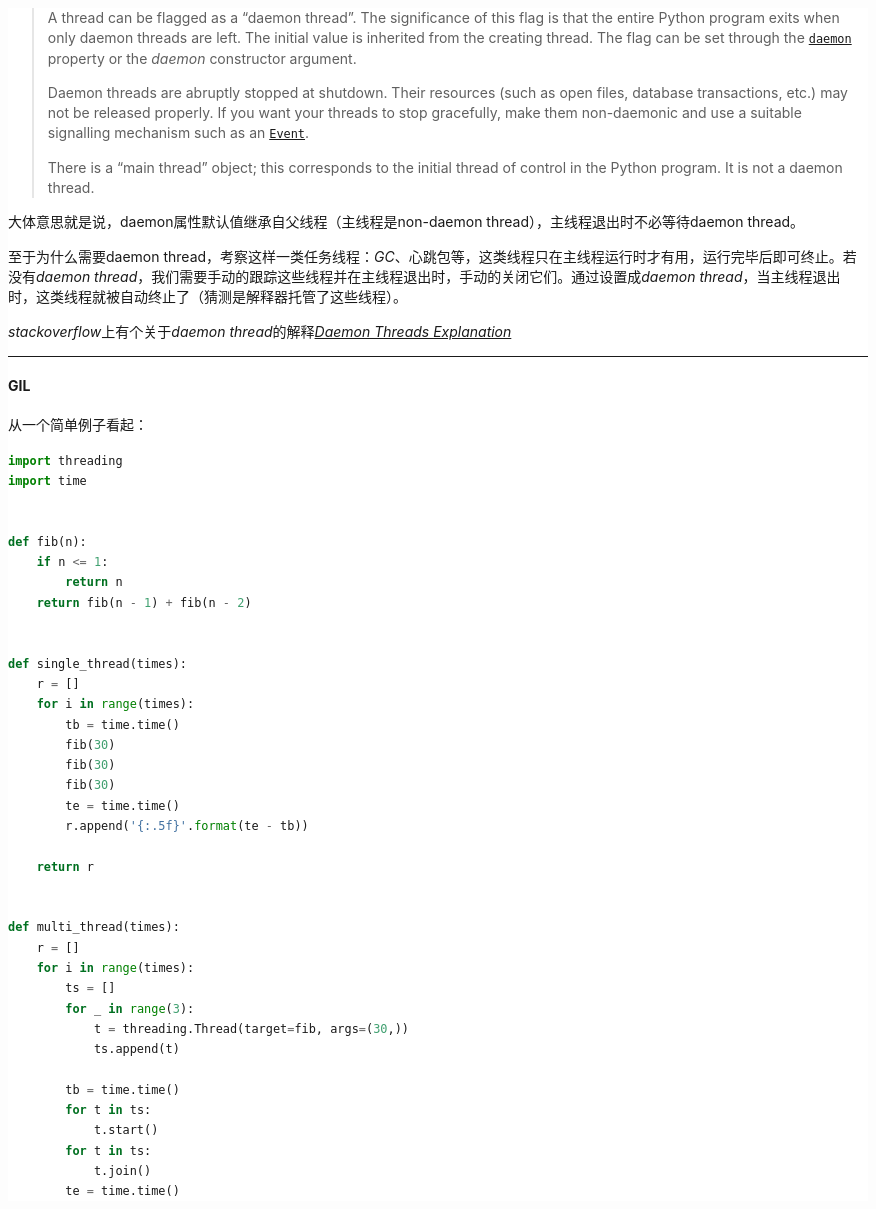 >
>
>A thread can be flagged as a “daemon thread”. The significance of this flag is that the entire Python program exits when only daemon threads are left. The initial value is inherited from the creating thread. The flag can be set through the [`daemon`](#threading.Thread.daemon) property or the *daemon* constructor argument.
>
>Daemon threads are abruptly stopped at shutdown. Their resources (such as open files, database transactions, etc.) may not be released properly. If you want your threads to stop gracefully, make them non-daemonic and use a suitable signalling mechanism such as an [`Event`](#threading.Event).
>
>There is a “main thread” object; this corresponds to the initial thread of control in the Python program. It is not a daemon thread.

大体意思就是说，daemon属性默认值继承自父线程（主线程是non-daemon thread），主线程退出时不必等待daemon thread。

至于为什么需要daemon thread，考察这样一类任务线程：*GC*、心跳包等，这类线程只在主线程运行时才有用，运行完毕后即可终止。若没有*daemon thread*，我们需要手动的跟踪这些线程并在主线程退出时，手动的关闭它们。通过设置成*daemon thread*，当主线程退出时，这类线程就被自动终止了（猜测是解释器托管了这些线程）。

*stackoverflow*上有个关于*daemon thread*的解释[*Daemon Threads Explanation*](https://stackoverflow.com/questions/190010/daemon-threads-explanation)

---

#### GIL

从一个简单例子看起：

```python
import threading
import time


def fib(n):
    if n <= 1:
        return n
    return fib(n - 1) + fib(n - 2)


def single_thread(times):
    r = []
    for i in range(times):
        tb = time.time()
        fib(30)
        fib(30)
        fib(30)
        te = time.time()
        r.append('{:.5f}'.format(te - tb))

    return r


def multi_thread(times):
    r = []
    for i in range(times):
        ts = []
        for _ in range(3):
            t = threading.Thread(target=fib, args=(30,))
            ts.append(t)

        tb = time.time()
        for t in ts:
            t.start()
        for t in ts:
            t.join()
        te = time.time()
```